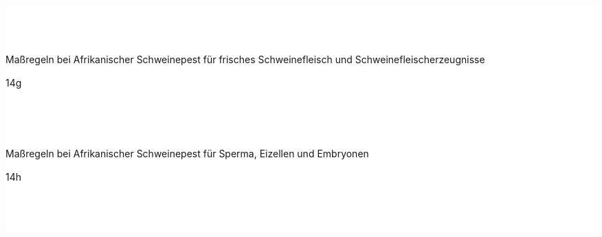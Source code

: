  

</td>

<td style align="left" valign="top" charoff="50">

 

</td>

<td style align="left" valign="top" charoff="50">

Maßregeln bei Afrikanischer Schweinepest für frisches Schweinefleisch
und Schweinefleischerzeugnisse

</td>

<td style align="right" valign="top" charoff="50">

  
  
14g

</td>

</tr>

<tr>

<td style align="left" valign="top" charoff="50">

 

</td>

<td style align="left" valign="top" charoff="50">

 

</td>

<td style align="left" valign="top" charoff="50">

Maßregeln bei Afrikanischer Schweinepest für Sperma, Eizellen und
Embryonen

</td>

<td style align="right" valign="top" charoff="50">

  
14h

</td>

</tr>

<tr>

<td style align="left" valign="top" charoff="50">

 

</td>

<td style align="left" valign="top" charoff="50">

 

</td>
